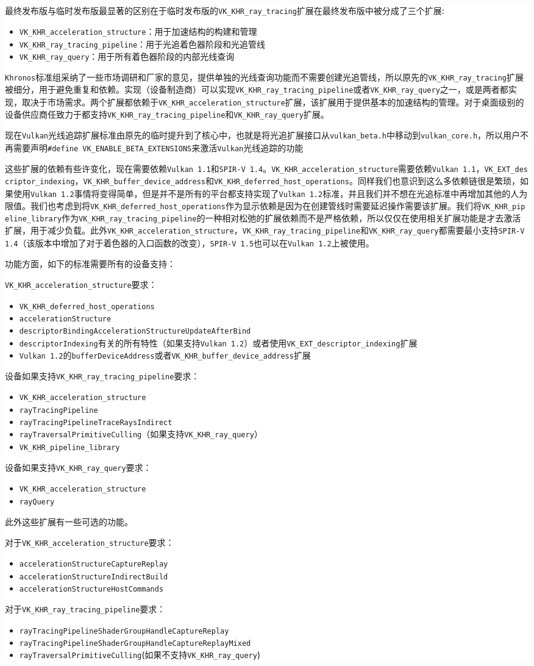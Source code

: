 最终发布版与临时发布版最显著的区别在于临时发布版的`VK_KHR_ray_tracing`扩展在最终发布版中被分成了三个扩展:

* `VK_KHR_acceleration_structure`：用于加速结构的构建和管理
* `VK_KHR_ray_tracing_pipeline`：用于光追着色器阶段和光追管线
* `VK_KHR_ray_query`：用于所有着色器阶段的内部光线查询

`Khronos`标准组采纳了一些市场调研和厂家的意见，提供单独的光线查询功能而不需要创建光追管线，所以原先的`VK_KHR_ray_tracing`扩展被细分，用于避免重复和依赖。实现（设备制造商）可以实现`VK_KHR_ray_tracing_pipeline`或者`VK_KHR_ray_query`之一，或是两者都实现，取决于市场需求。两个扩展都依赖于`VK_KHR_acceleration_structure`扩展，该扩展用于提供基本的加速结构的管理。对于桌面级别的设备供应商任致力于都支持`VK_KHR_ray_tracing_pipeline`和`VK_KHR_ray_query`扩展。

现在`Vulkan`光线追踪扩展标准由原先的临时提升到了核心中，也就是将光追扩展接口从`vulkan_beta.h`中移动到`vulkan_core.h`，所以用户不再需要声明`#define VK_ENABLE_BETA_EXTENSIONS`来激活`Vulkan`光线追踪的功能

这些扩展的依赖有些许变化，现在需要依赖`Vulkan 1.1`和`SPIR-V 1.4`。`VK_KHR_acceleration_structure`需要依赖`Vulkan 1.1`，`VK_EXT_descriptor_indexing`，`VK_KHR_buffer_device_address`和`VK_KHR_deferred_host_operations`。同样我们也意识到这么多依赖链很是繁琐，如果使用`Vulkan 1.2`事情将变得简单，但是并不是所有的平台都支持实现了`Vulkan 1.2`标准，并且我们并不想在光追标准中再增加其他的人为限值。我们也考虑到将`VK_KHR_deferred_host_operations`作为显示依赖是因为在创建管线时需要延迟操作需要该扩展。我们将`VK_KHR_pipeline_library`作为`VK_KHR_ray_tracing_pipeline`的一种相对松弛的扩展依赖而不是严格依赖，所以仅仅在使用相关扩展功能是才去激活扩展，用于减少负载。此外`VK_KHR_acceleration_structure`，`VK_KHR_ray_tracing_pipeline`和`VK_KHR_ray_query`都需要最小支持`SPIR-V 1.4`（该版本中增加了对于着色器的入口函数的改变），`SPIR-V 1.5`也可以在`Vulkan 1.2`上被使用。

功能方面，如下的标准需要所有的设备支持：

`VK_KHR_acceleration_structure`要求：

* `VK_KHR_deferred_host_operations`
* `accelerationStructure`
* `descriptorBindingAccelerationStructureUpdateAfterBind`
* `descriptorIndexing`有关的所有特性（如果支持`Vulkan 1.2`）或者使用`VK_EXT_descriptor_indexing`扩展
* `Vulkan 1.2`的`bufferDeviceAddress`或者`VK_KHR_buffer_device_address`扩展

设备如果支持`VK_KHR_ray_tracing_pipeline`要求：

* `VK_KHR_acceleration_structure`
* `rayTracingPipeline`
* `rayTracingPipelineTraceRaysIndirect`
* `rayTraversalPrimitiveCulling`（如果支持`VK_KHR_ray_query`）
* `VK_KHR_pipeline_library`

设备如果支持`VK_KHR_ray_query`要求：

* `VK_KHR_acceleration_structure`
* `rayQuery`

此外这些扩展有一些可选的功能。

对于`VK_KHR_acceleration_structure`要求：

* `accelerationStructureCaptureReplay`
* `accelerationStructureIndirectBuild`
* `accelerationStructureHostCommands`

对于`VK_KHR_ray_tracing_pipeline`要求：

* `rayTracingPipelineShaderGroupHandleCaptureReplay`
* `rayTracingPipelineShaderGroupHandleCaptureReplayMixed`
* `rayTraversalPrimitiveCulling`(如果不支持`VK_KHR_ray_query`)
